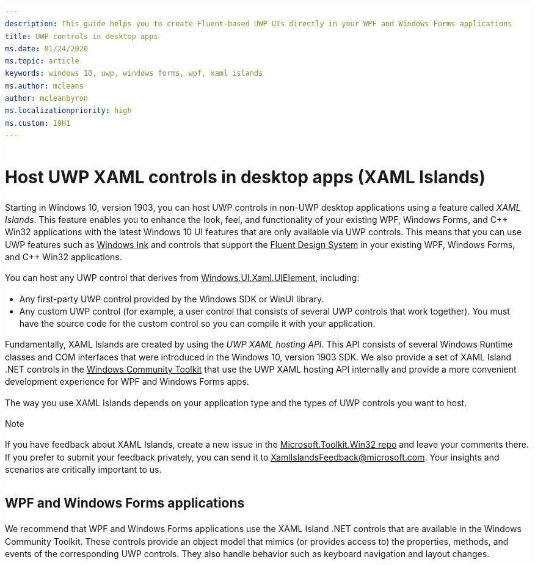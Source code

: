 ```yaml
---
description: This guide helps you to create Fluent-based UWP UIs directly in your WPF and Windows Forms applications
title: UWP controls in desktop apps
ms.date: 01/24/2020
ms.topic: article
keywords: windows 10, uwp, windows forms, wpf, xaml islands
ms.author: mcleans
author: mcleanbyron
ms.localizationpriority: high
ms.custom: 19H1
---
```


# Host UWP XAML controls in desktop apps (XAML Islands)

Starting in Windows 10, version 1903, you can host UWP controls in non-UWP desktop applications using a feature called *XAML Islands*. This feature enables you to enhance the look, feel, and functionality of your existing WPF, Windows Forms, and C++ Win32 applications with the latest Windows 10 UI features that are only available via UWP controls. This means that you can use UWP features such as [Windows Ink](/windows/uwp/design/input/pen-and-stylus-interactions) and controls that support the [Fluent Design System](/windows/uwp/design/fluent-design-system/index) in your existing WPF, Windows Forms, and C++ Win32 applications.

You can host any UWP control that derives from [Windows.UI.Xaml.UIElement](https://docs.microsoft.com/uwp/api/windows.ui.xaml.uielement), including:

* Any first-party UWP control provided by the Windows SDK or WinUI library.
* Any custom UWP control (for example, a user control that consists of several UWP controls that work together). You must have the source code for the custom control so you can compile it with your application.

Fundamentally, XAML Islands are created by using the *UWP XAML hosting API*. This API consists of several Windows Runtime classes and COM interfaces that were introduced in the Windows 10, version 1903 SDK. We also provide a set of XAML Island .NET controls in the [Windows Community Toolkit](https://docs.microsoft.com/windows/uwpcommunitytoolkit/) that use the UWP XAML hosting API internally and provide a more convenient development experience for WPF and Windows Forms apps.

The way you use XAML Islands depends on your application type and the types of UWP controls you want to host.

> [!NOTE]
> If you have feedback about XAML Islands, create a new issue in the [Microsoft.Toolkit.Win32 repo](https://github.com/windows-toolkit/Microsoft.Toolkit.Win32/issues) and leave your comments there. If you prefer to submit your feedback privately, you can send it to XamlIslandsFeedback@microsoft.com. Your insights and scenarios are critically important to us.

## WPF and Windows Forms applications

We recommend that WPF and Windows Forms applications use the XAML Island .NET controls that are available in the Windows Community Toolkit. These controls provide an object model that mimics (or provides access to) the properties, methods, and events of the corresponding UWP controls. They also handle behavior such as keyboard navigation and layout changes.
